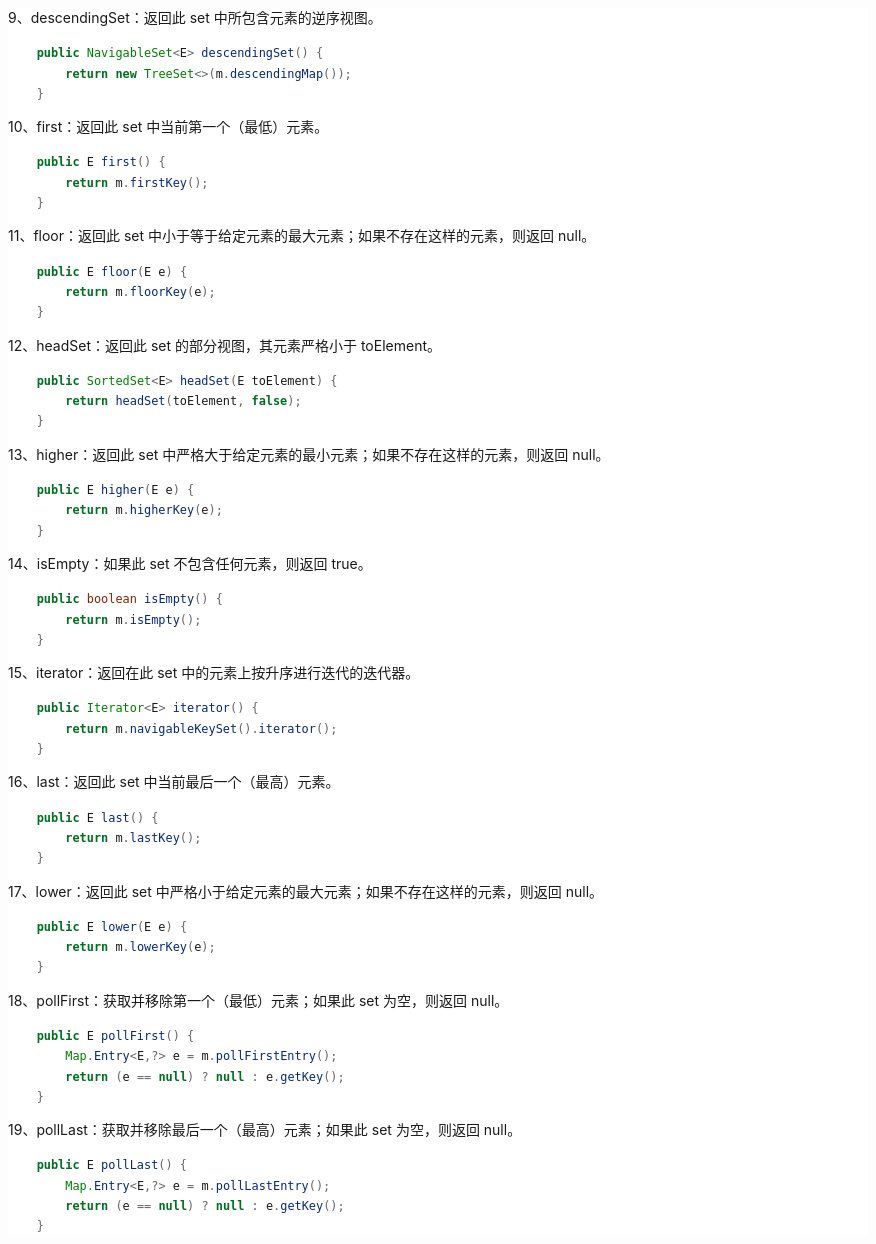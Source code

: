 9、descendingSet：返回此 set 中所包含元素的逆序视图。
```java
    public NavigableSet<E> descendingSet() {
        return new TreeSet<>(m.descendingMap());
    }
```
10、first：返回此 set 中当前第一个（最低）元素。
```java
    public E first() {
        return m.firstKey();
    }
```
11、floor：返回此 set 中小于等于给定元素的最大元素；如果不存在这样的元素，则返回 null。
```java
    public E floor(E e) {
        return m.floorKey(e);
    }
```
12、headSet：返回此 set 的部分视图，其元素严格小于 toElement。
```java
    public SortedSet<E> headSet(E toElement) {
        return headSet(toElement, false);
    }
```
13、higher：返回此 set 中严格大于给定元素的最小元素；如果不存在这样的元素，则返回 null。
```java
    public E higher(E e) {
        return m.higherKey(e);
    }
```
14、isEmpty：如果此 set 不包含任何元素，则返回 true。
```java
    public boolean isEmpty() {
        return m.isEmpty();
    }
```
15、iterator：返回在此 set 中的元素上按升序进行迭代的迭代器。
```java
    public Iterator<E> iterator() {
        return m.navigableKeySet().iterator();
    }
```
16、last：返回此 set 中当前最后一个（最高）元素。
```java
    public E last() {
        return m.lastKey();
    }
```
17、lower：返回此 set 中严格小于给定元素的最大元素；如果不存在这样的元素，则返回 null。
```java
    public E lower(E e) {
        return m.lowerKey(e);
    }
```
18、pollFirst：获取并移除第一个（最低）元素；如果此 set 为空，则返回 null。
```java
    public E pollFirst() {
        Map.Entry<E,?> e = m.pollFirstEntry();
        return (e == null) ? null : e.getKey();
    }
```
19、pollLast：获取并移除最后一个（最高）元素；如果此 set 为空，则返回 null。
```java
    public E pollLast() {
        Map.Entry<E,?> e = m.pollLastEntry();
        return (e == null) ? null : e.getKey();
    }
```